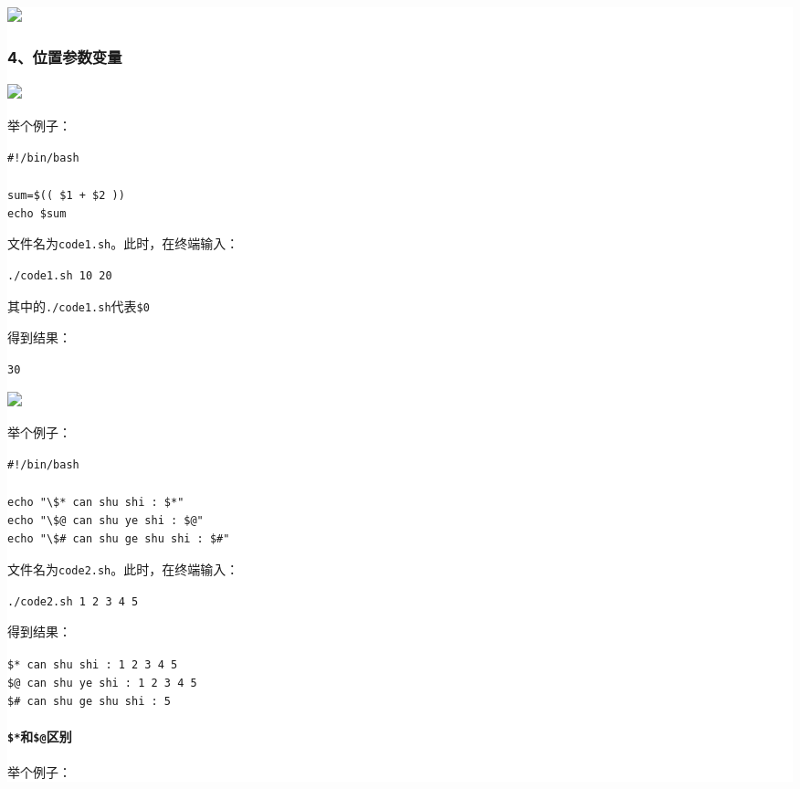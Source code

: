 ![](http://oklbfi1yj.bkt.clouddn.com/SHELL%E7%BC%96%E7%A8%8B%E7%AC%94%E8%AE%B0/15.PNG)

### 4、位置参数变量

![](http://oklbfi1yj.bkt.clouddn.com/SHELL%E7%BC%96%E7%A8%8B%E7%AC%94%E8%AE%B0/16.PNG)

举个例子：

```shell
#!/bin/bash

sum=$(( $1 + $2 ))
echo $sum
```

文件名为`code1.sh`。此时，在终端输入：

```shell
./code1.sh 10 20
```

其中的`./code1.sh`代表`$0`

得到结果：

```shell
30
```

![](http://oklbfi1yj.bkt.clouddn.com/SHELL%E7%BC%96%E7%A8%8B%E7%AC%94%E8%AE%B0/17.PNG)

举个例子：

```shell
#!/bin/bash

echo "\$* can shu shi : $*"
echo "\$@ can shu ye shi : $@"
echo "\$# can shu ge shu shi : $#"
```

文件名为`code2.sh`。此时，在终端输入：

```shell
./code2.sh 1 2 3 4 5
```

得到结果：

```shell
$* can shu shi : 1 2 3 4 5
$@ can shu ye shi : 1 2 3 4 5
$# can shu ge shu shi : 5
```

#### `$*`和`$@`区别

举个例子：
